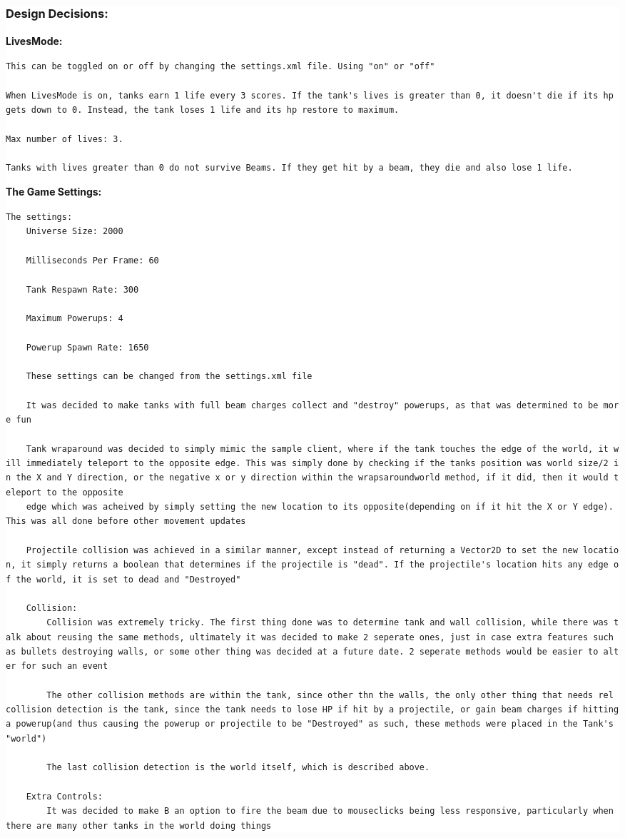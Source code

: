 ### Design Decisions:

**LivesMode:**

	This can be toggled on or off by changing the settings.xml file. Using "on" or "off"
	
	When LivesMode is on, tanks earn 1 life every 3 scores. If the tank's lives is greater than 0, it doesn't die if its hp gets down to 0. Instead, the tank loses 1 life and its hp restore to maximum.
	
	Max number of lives: 3.
	
	Tanks with lives greater than 0 do not survive Beams. If they get hit by a beam, they die and also lose 1 life.



**The Game Settings:**

	The settings: 
		Universe Size: 2000
		
		Milliseconds Per Frame: 60
		
		Tank Respawn Rate: 300
		
		Maximum Powerups: 4
		
		Powerup Spawn Rate: 1650

		These settings can be changed from the settings.xml file

		It was decided to make tanks with full beam charges collect and "destroy" powerups, as that was determined to be more fun

		Tank wraparound was decided to simply mimic the sample client, where if the tank touches the edge of the world, it will immediately teleport to the opposite edge. This was simply done by checking if the tanks position was world size/2 in the X and Y direction, or the negative x or y direction within the wrapsaroundworld method, if it did, then it would teleport to the opposite
		edge which was acheived by simply setting the new location to its opposite(depending on if it hit the X or Y edge). This was all done before other movement updates
		
		Projectile collision was achieved in a similar manner, except instead of returning a Vector2D to set the new location, it simply returns a boolean that determines if the projectile is "dead". If the projectile's location hits any edge of the world, it is set to dead and "Destroyed"

		Collision:
			Collision was extremely tricky. The first thing done was to determine tank and wall collision, while there was talk about reusing the same methods, ultimately it was decided to make 2 seperate ones, just in case extra features such as bullets destroying walls, or some other thing was decided at a future date. 2 seperate methods would be easier to alter for such an event

			The other collision methods are within the tank, since other thn the walls, the only other thing that needs rel collision detection is the tank, since the tank needs to lose HP if hit by a projectile, or gain beam charges if hitting a powerup(and thus causing the powerup or projectile to be "Destroyed" as such, these methods were placed in the Tank's "world")

			The last collision detection is the world itself, which is described above.

		Extra Controls:
			It was decided to make B an option to fire the beam due to mouseclicks being less responsive, particularly when there are many other tanks in the world doing things
